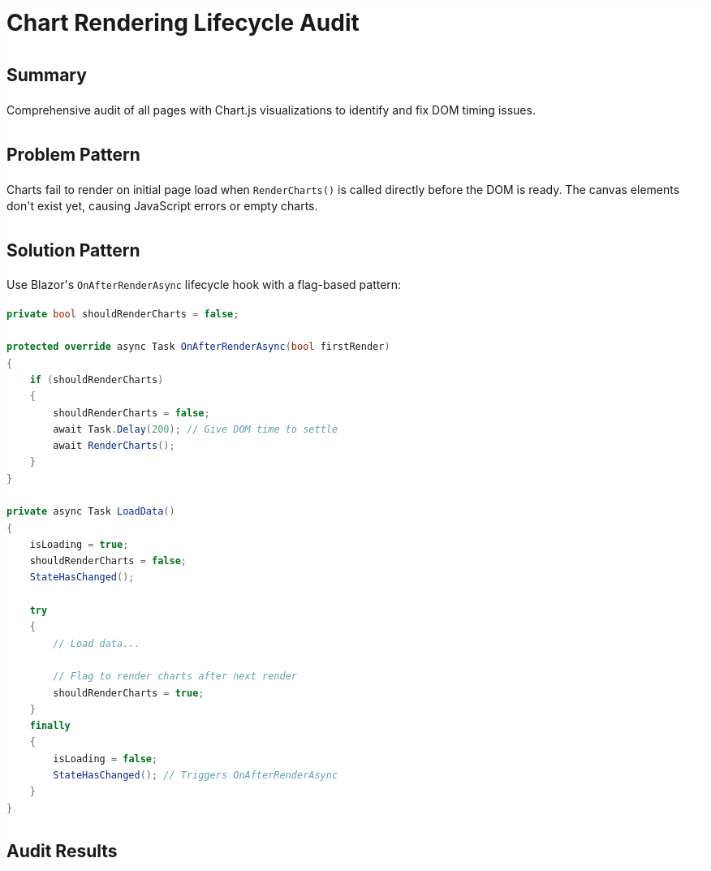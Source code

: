 # Chart Rendering Lifecycle Audit

## Summary
Comprehensive audit of all pages with Chart.js visualizations to identify and fix DOM timing issues.

## Problem Pattern
Charts fail to render on initial page load when `RenderCharts()` is called directly before the DOM is ready. The canvas elements don't exist yet, causing JavaScript errors or empty charts.

## Solution Pattern
Use Blazor's `OnAfterRenderAsync` lifecycle hook with a flag-based pattern:

```csharp
private bool shouldRenderCharts = false;

protected override async Task OnAfterRenderAsync(bool firstRender)
{
    if (shouldRenderCharts)
    {
        shouldRenderCharts = false;
        await Task.Delay(200); // Give DOM time to settle
        await RenderCharts();
    }
}

private async Task LoadData()
{
    isLoading = true;
    shouldRenderCharts = false;
    StateHasChanged();
    
    try
    {
        // Load data...
        
        // Flag to render charts after next render
        shouldRenderCharts = true;
    }
    finally
    {
        isLoading = false;
        StateHasChanged(); // Triggers OnAfterRenderAsync
    }
}
```

## Audit Results
